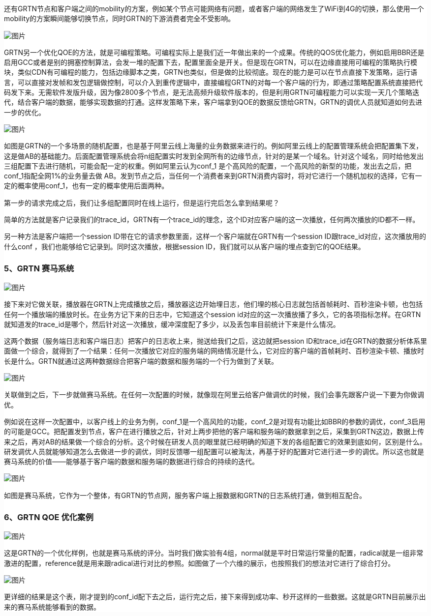 还有GRTN节点和客户端之间的mobility的方案，例如某个节点可能网络有问题，或者客户端的网络发生了WiFi到4G的切换，那么使用一个mobility的方案瞬间能够切换节点，同时GRTN的下游消费者完全不受影响。

![图片](https://oscimg.oschina.net/oscnet/up-08a80fb1ca219472231a31190e95bc1bd72.png)

GRTN另一个优化QOE的方法，就是可编程策略。可编程实际上是我们近一年做出来的一个成果。传统的QOS优化能力，例如启用BBR还是启用GCC或者是别的拥塞控制算法，会发一堆的配置下去，配置里面全是开关。但是现在GRTN，可以在边缘直接用可编程的策略执行模块，类似CDN有可编程的能力，包括边缘脚本之类，GRTN也类似，但是做的比较彻底。现在的能力是可以在节点直接下发策略，运行语言，可以直接对发帧和发包逻辑做控制，可以介入到重传逻辑中，直接编程GRTN的对每一个客户端的行为，即通过策略配置系统直接把代码发下来。无需软件发版升级，因为像2800多个节点，是无法高频升级软件版本的，但是利用GRTN可编程能力可以实现一天几个策略迭代，结合客户端的数据，能够实现数据的打通。这样发策略下来，客户端拿到QOE的数据反馈给GRTN，GRTN的调优人员就知道如何去进一步的优化。

![图片](https://oscimg.oschina.net/oscnet/up-6f1c8135b1838769a9ec16f71bbe3292647.png)

如图是GRTN的一个多场景的随机配置，也是基于阿里云线上海量的业务数据来进行的。例如阿里云线上的配置管理系统会把配置集下发，这是做AB的基础能力。后面配置管理系统会将n组配置实时发到全网所有的边缘节点，针对的是某一个域名。针对这个域名，同时给他发出三组配置下去进行随机，可能会配一定的权重。例如阿里云认为conf_1 是个高风险的配置，一个高风险的新型的功能，发出去之后，把conf_1指配全网1%的业务量去做 AB。发到节点之后，当任何一个消费者来到GRTN消费内容时，将对它进行一个随机加权的选择，它有一定的概率使用conf_1，也有一定的概率使用后面两种。

第一步的请求完成之后，我们让多组配置同时在线上运行，但是运行完后怎么拿到结果呢？

简单的方法就是客户记录我们的trace_id，GRTN有一个trace_id的理念，这个ID对应客户端的这一次播放，任何两次播放的ID都不一样。

另一种方法是客户端把一个session ID带在它的请求参数里面，这样一个客户端就在GRTN有一个session ID跟trace_id对应，这次播放用的什么conf ，我们也能够给它记录到。同时这次播放，根据session ID，我们就可以从客户端的埋点查到它的QOE结果。

### **5、GRTN 赛马系统**

![图片](https://oscimg.oschina.net/oscnet/up-b4eec240231c1ade25594eb282731e664ed.png)

接下来对它做关联，播放器在GRTN上完成播放之后，播放器这边开始埋日志，他们埋的核心日志就包括首帧耗时、百秒渲染卡顿，也包括任何一个播放端的播放时长。在业务方记下来的日志中，它知道这个session id对应的这一次播放播了多久，它的各项指标怎样。在GRTN就知道发的trace_id是哪个，然后针对这一次播放，缓冲深度配了多少，以及丢包率目前统计下来是什么情况。

这两个数据（服务端日志和客户端日志）把客户的日志收上来，抛送给我们之后，这边就把session ID和trace_id在GRTN的数据分析体系里面做一个综合，就得到了一个结果：任何一次播放它对应的服务端的网络情况是什么，它对应的客户端的首帧耗时、百秒渲染卡顿、播放时长是什么。GRTN就通过这两种数据综合把客户端的数据和服务端的一个行为做到了关联。

![图片](https://oscimg.oschina.net/oscnet/up-6831c40355ec61cfc3ad42e1493ae7dec7e.png)

关联做到之后，下一步就做赛马系统。在任何一次配置的时候，就像现在阿里云给客户做调优的时候，我们会事先跟客户说一下要为你做调优。

例如说在这样一次配置中，以客户线上的业务为例，conf_1是一个高风险的功能，conf_2是对现有功能比如BBR的参数的调优，conf_3启用的可能是GCC。把配置发到节点，客户在进行播放之后，针对上两步把他的客户端和服务端的数据拿到之后，采集到GRTN这边，数据上传来之后，再对AB的结果做一个综合的分析。这个时候在研发人员的眼里就已经明确的知道下发的各组配置它的效果到底如何，区别是什么。研发调优人员就能够知道怎么去做进一步的调优，同时反馈哪一组配置可以被淘汰，再基于好的配置对它进行进一步的调优。所以这也就是赛马系统的价值——能够基于客户端的数据和服务端的数据进行综合的持续的迭代。

![图片](https://oscimg.oschina.net/oscnet/up-fc2dc8075e951a1edcd230661a2066063e9.png)

如图是赛马系统，它作为一个整体，有GRTN的节点网，服务客户端上报数据和GRTN的日志系统打通，做到相互配合。

### **6、GRTN QOE 优化案例**

![图片](https://oscimg.oschina.net/oscnet/up-6567c97e60059001d03a969d8180ba22952.png)

这是GRTN的一个优化样例，也就是赛马系统的评分。当时我们做实验有4组，normal就是平时日常运行常量的配置，radical就是一组非常激进的配置，reference就是用来跟radical进行对比的参照。如图做了一个六维的展示，也按照我们的想法对它进行了综合打分。

![图片](https://oscimg.oschina.net/oscnet/up-4c3772443a3b8652da20b2c9c3ead702c8e.png)

更详细的结果是这个表，刚才提到的conf_id配下去之后，运行完之后，接下来得到成功率、秒开这样的一些数据。这就是GRTN目前展示出来的赛马系统能够看到的数据。
